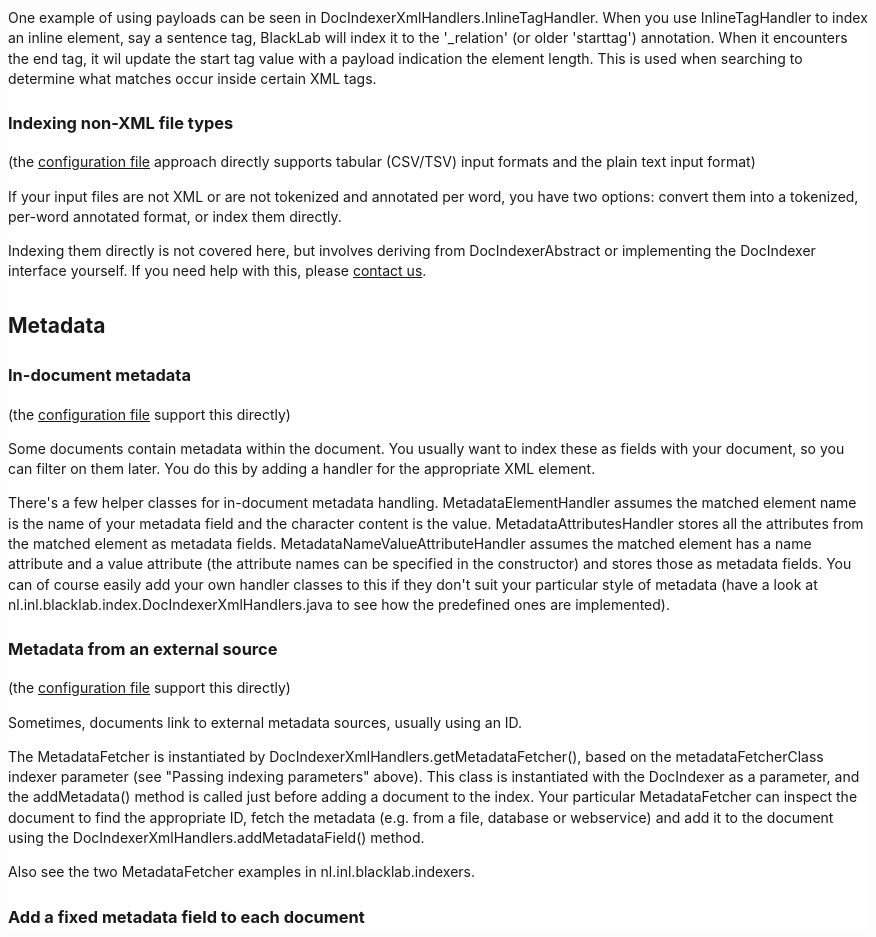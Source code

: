 One example of using payloads can be seen in DocIndexerXmlHandlers.InlineTagHandler. When you use InlineTagHandler to index an inline element, say a sentence tag, BlackLab will index it to the '_relation' (or older 'starttag') annotation. When it encounters the end tag, it wil update the start tag value with a payload indication the element length. This is used when searching to determine what matches occur inside certain XML tags.

### Indexing non-XML file types

(the [configuration file](/guide/how-to-configure-indexing.md) approach directly supports tabular (CSV/TSV) input formats and the plain text input format)

If your input files are not XML or are not tokenized and annotated per word, you have two options: convert them into a tokenized, per-word annotated format, or index them directly.

Indexing them directly is not covered here, but involves deriving from DocIndexerAbstract or implementing the DocIndexer interface yourself. If you need help with this, please [contact us](/guide/about.md#contact-us).

## Metadata 

### In-document metadata

(the [configuration file](/guide/how-to-configure-indexing.md) support this directly)

Some documents contain metadata within the document. You usually want to index these as fields with your document, so you can filter on them later. You do this by adding a handler for the appropriate XML element.

There's a few helper classes for in-document metadata handling. MetadataElementHandler assumes the matched element name is the name of your metadata field and the character content is the value. MetadataAttributesHandler stores all the attributes from the matched element as metadata fields. MetadataNameValueAttributeHandler assumes the matched element has a name attribute and a value attribute (the attribute names can be specified in the constructor) and stores those as metadata fields. You can of course easily add your own handler classes to this if they don't suit your particular style of metadata (have a look at nl.inl.blacklab.index.DocIndexerXmlHandlers.java to see how the predefined ones are implemented).

### Metadata from an external source

(the [configuration file](/guide/how-to-configure-indexing.md) support this directly)

Sometimes, documents link to external metadata sources, usually using an ID.

The MetadataFetcher is instantiated by DocIndexerXmlHandlers.getMetadataFetcher(), based on the metadataFetcherClass indexer parameter (see "Passing indexing parameters" above). This class is instantiated with the DocIndexer as a parameter, and the addMetadata() method is called just before adding a document to the index. Your particular MetadataFetcher can inspect the document to find the appropriate ID, fetch the metadata (e.g. from a file, database or webservice) and add it to the document using the DocIndexerXmlHandlers.addMetadataField() method.

Also see the two MetadataFetcher examples in nl.inl.blacklab.indexers.

### Add a fixed metadata field to each document

